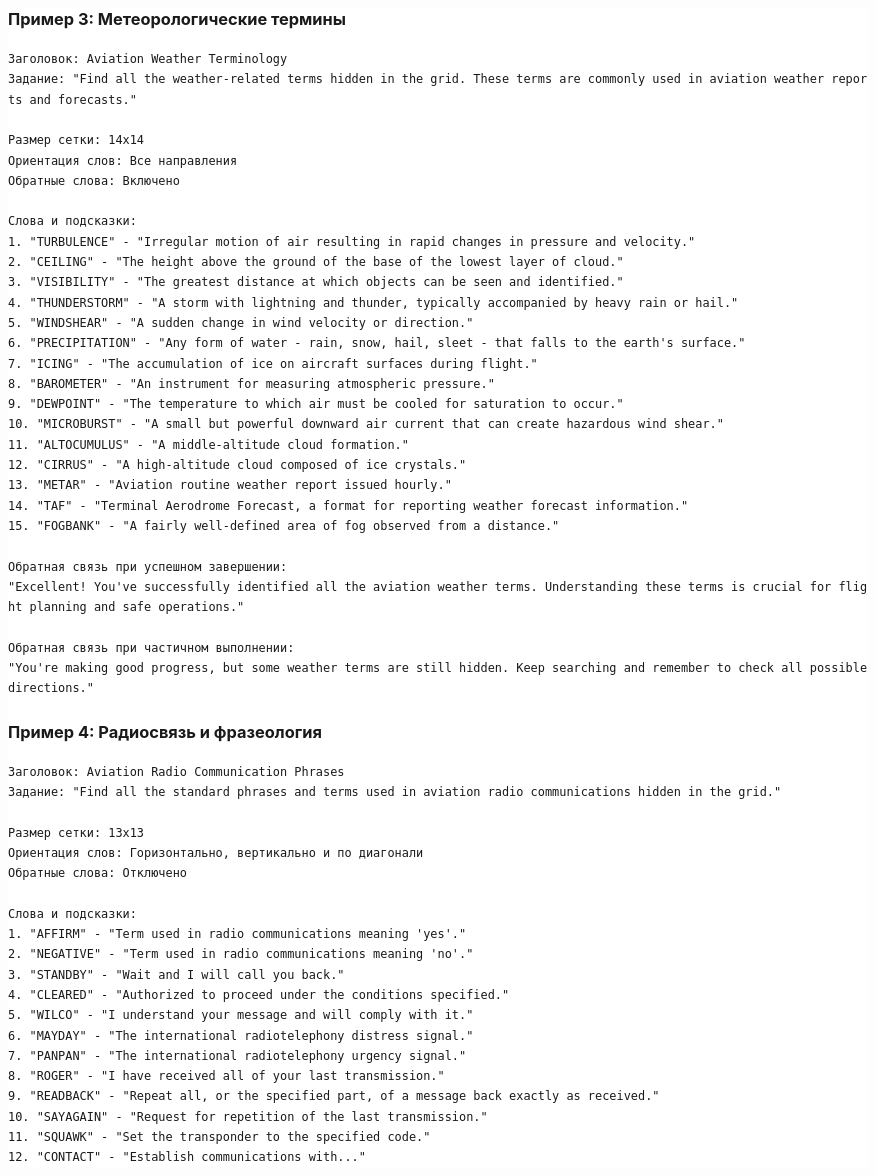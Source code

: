 ### Пример 3: Метеорологические термины

```
Заголовок: Aviation Weather Terminology
Задание: "Find all the weather-related terms hidden in the grid. These terms are commonly used in aviation weather reports and forecasts."

Размер сетки: 14x14
Ориентация слов: Все направления
Обратные слова: Включено

Слова и подсказки:
1. "TURBULENCE" - "Irregular motion of air resulting in rapid changes in pressure and velocity."
2. "CEILING" - "The height above the ground of the base of the lowest layer of cloud."
3. "VISIBILITY" - "The greatest distance at which objects can be seen and identified."
4. "THUNDERSTORM" - "A storm with lightning and thunder, typically accompanied by heavy rain or hail."
5. "WINDSHEAR" - "A sudden change in wind velocity or direction."
6. "PRECIPITATION" - "Any form of water - rain, snow, hail, sleet - that falls to the earth's surface."
7. "ICING" - "The accumulation of ice on aircraft surfaces during flight."
8. "BAROMETER" - "An instrument for measuring atmospheric pressure."
9. "DEWPOINT" - "The temperature to which air must be cooled for saturation to occur."
10. "MICROBURST" - "A small but powerful downward air current that can create hazardous wind shear."
11. "ALTOCUMULUS" - "A middle-altitude cloud formation."
12. "CIRRUS" - "A high-altitude cloud composed of ice crystals."
13. "METAR" - "Aviation routine weather report issued hourly."
14. "TAF" - "Terminal Aerodrome Forecast, a format for reporting weather forecast information."
15. "FOGBANK" - "A fairly well-defined area of fog observed from a distance."

Обратная связь при успешном завершении:
"Excellent! You've successfully identified all the aviation weather terms. Understanding these terms is crucial for flight planning and safe operations."

Обратная связь при частичном выполнении:
"You're making good progress, but some weather terms are still hidden. Keep searching and remember to check all possible directions."
```

### Пример 4: Радиосвязь и фразеология

```
Заголовок: Aviation Radio Communication Phrases
Задание: "Find all the standard phrases and terms used in aviation radio communications hidden in the grid."

Размер сетки: 13x13
Ориентация слов: Горизонтально, вертикально и по диагонали
Обратные слова: Отключено

Слова и подсказки:
1. "AFFIRM" - "Term used in radio communications meaning 'yes'."
2. "NEGATIVE" - "Term used in radio communications meaning 'no'."
3. "STANDBY" - "Wait and I will call you back."
4. "CLEARED" - "Authorized to proceed under the conditions specified."
5. "WILCO" - "I understand your message and will comply with it."
6. "MAYDAY" - "The international radiotelephony distress signal."
7. "PANPAN" - "The international radiotelephony urgency signal."
8. "ROGER" - "I have received all of your last transmission."
9. "READBACK" - "Repeat all, or the specified part, of a message back exactly as received."
10. "SAYAGAIN" - "Request for repetition of the last transmission."
11. "SQUAWK" - "Set the transponder to the specified code."
12. "CONTACT" - "Establish communications with..."
```